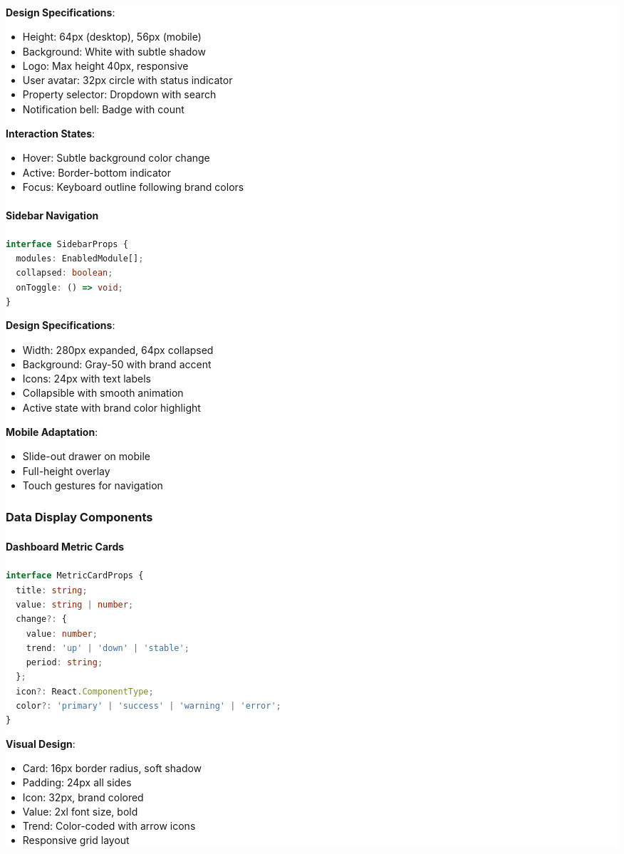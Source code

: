 **Design Specifications**:
- Height: 64px (desktop), 56px (mobile)
- Background: White with subtle shadow
- Logo: Max height 40px, responsive
- User avatar: 32px circle with status indicator
- Property selector: Dropdown with search
- Notification bell: Badge with count

**Interaction States**:
- Hover: Subtle background color change
- Active: Border-bottom indicator
- Focus: Keyboard outline following brand colors

#### Sidebar Navigation
```typescript
interface SidebarProps {
  modules: EnabledModule[];
  collapsed: boolean;
  onToggle: () => void;
}
```

**Design Specifications**:
- Width: 280px expanded, 64px collapsed
- Background: Gray-50 with brand accent
- Icons: 24px with text labels
- Collapsible with smooth animation
- Active state with brand color highlight

**Mobile Adaptation**:
- Slide-out drawer on mobile
- Full-height overlay
- Touch gestures for navigation

### Data Display Components

#### Dashboard Metric Cards
```typescript
interface MetricCardProps {
  title: string;
  value: string | number;
  change?: {
    value: number;
    trend: 'up' | 'down' | 'stable';
    period: string;
  };
  icon?: React.ComponentType;
  color?: 'primary' | 'success' | 'warning' | 'error';
}
```

**Visual Design**:
- Card: 16px border radius, soft shadow
- Padding: 24px all sides
- Icon: 32px, brand colored
- Value: 2xl font size, bold
- Trend: Color-coded with arrow icons
- Responsive grid layout
